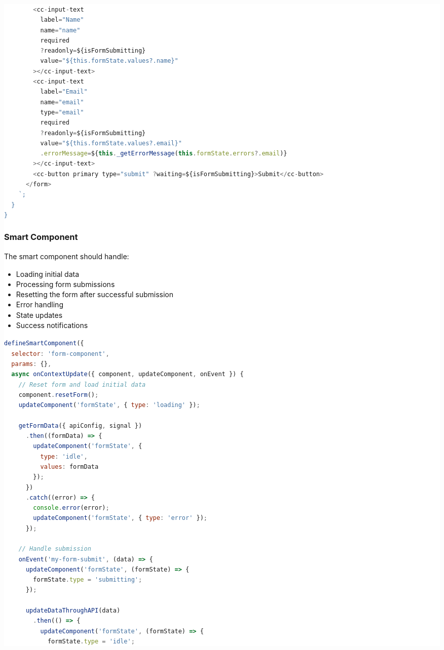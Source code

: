 ```js
        <cc-input-text
          label="Name"
          name="name"
          required
          ?readonly=${isFormSubmitting}
          value="${this.formState.values?.name}"
        ></cc-input-text>
        <cc-input-text
          label="Email"
          name="email"
          type="email"
          required
          ?readonly=${isFormSubmitting}
          value="${this.formState.values?.email}"
          .errorMessage=${this._getErrorMessage(this.formState.errors?.email)}
        ></cc-input-text>
        <cc-button primary type="submit" ?waiting=${isFormSubmitting}>Submit</cc-button>
      </form>
    `;
  }
}
```

### Smart Component

The smart component should handle:
- Loading initial data
- Processing form submissions
- Resetting the form after successful submission
- Error handling
- State updates
- Success notifications

```js
defineSmartComponent({
  selector: 'form-component',
  params: {},
  async onContextUpdate({ component, updateComponent, onEvent }) {
    // Reset form and load initial data
    component.resetForm();
    updateComponent('formState', { type: 'loading' });

    getFormData({ apiConfig, signal })
      .then((formData) => {
        updateComponent('formState', {
          type: 'idle',
          values: formData
        });
      })
      .catch((error) => {
        console.error(error);
        updateComponent('formState', { type: 'error' });
      });

    // Handle submission
    onEvent('my-form-submit', (data) => {
      updateComponent('formState', (formState) => {
        formState.type = 'submitting';
      });

      updateDataThroughAPI(data)
        .then(() => {
          updateComponent('formState', (formState) => {
            formState.type = 'idle';
```